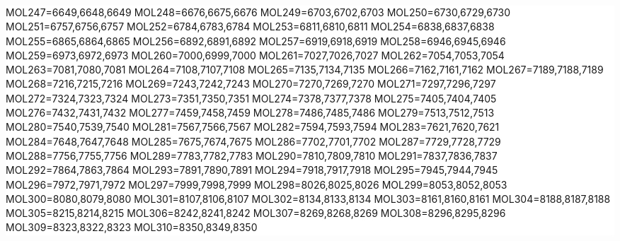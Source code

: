    MOL247=6649,6648,6649
   MOL248=6676,6675,6676
   MOL249=6703,6702,6703
   MOL250=6730,6729,6730
   MOL251=6757,6756,6757
   MOL252=6784,6783,6784
   MOL253=6811,6810,6811
   MOL254=6838,6837,6838
   MOL255=6865,6864,6865
   MOL256=6892,6891,6892
   MOL257=6919,6918,6919
   MOL258=6946,6945,6946
   MOL259=6973,6972,6973
   MOL260=7000,6999,7000
   MOL261=7027,7026,7027
   MOL262=7054,7053,7054
   MOL263=7081,7080,7081
   MOL264=7108,7107,7108
   MOL265=7135,7134,7135
   MOL266=7162,7161,7162
   MOL267=7189,7188,7189
   MOL268=7216,7215,7216
   MOL269=7243,7242,7243
   MOL270=7270,7269,7270
   MOL271=7297,7296,7297
   MOL272=7324,7323,7324
   MOL273=7351,7350,7351
   MOL274=7378,7377,7378
   MOL275=7405,7404,7405
   MOL276=7432,7431,7432
   MOL277=7459,7458,7459
   MOL278=7486,7485,7486
   MOL279=7513,7512,7513
   MOL280=7540,7539,7540
   MOL281=7567,7566,7567
   MOL282=7594,7593,7594
   MOL283=7621,7620,7621
   MOL284=7648,7647,7648
   MOL285=7675,7674,7675
   MOL286=7702,7701,7702
   MOL287=7729,7728,7729
   MOL288=7756,7755,7756
   MOL289=7783,7782,7783
   MOL290=7810,7809,7810
   MOL291=7837,7836,7837
   MOL292=7864,7863,7864
   MOL293=7891,7890,7891
   MOL294=7918,7917,7918
   MOL295=7945,7944,7945
   MOL296=7972,7971,7972
   MOL297=7999,7998,7999
   MOL298=8026,8025,8026
   MOL299=8053,8052,8053
   MOL300=8080,8079,8080
   MOL301=8107,8106,8107
   MOL302=8134,8133,8134
   MOL303=8161,8160,8161
   MOL304=8188,8187,8188
   MOL305=8215,8214,8215
   MOL306=8242,8241,8242
   MOL307=8269,8268,8269
   MOL308=8296,8295,8296
   MOL309=8323,8322,8323
   MOL310=8350,8349,8350